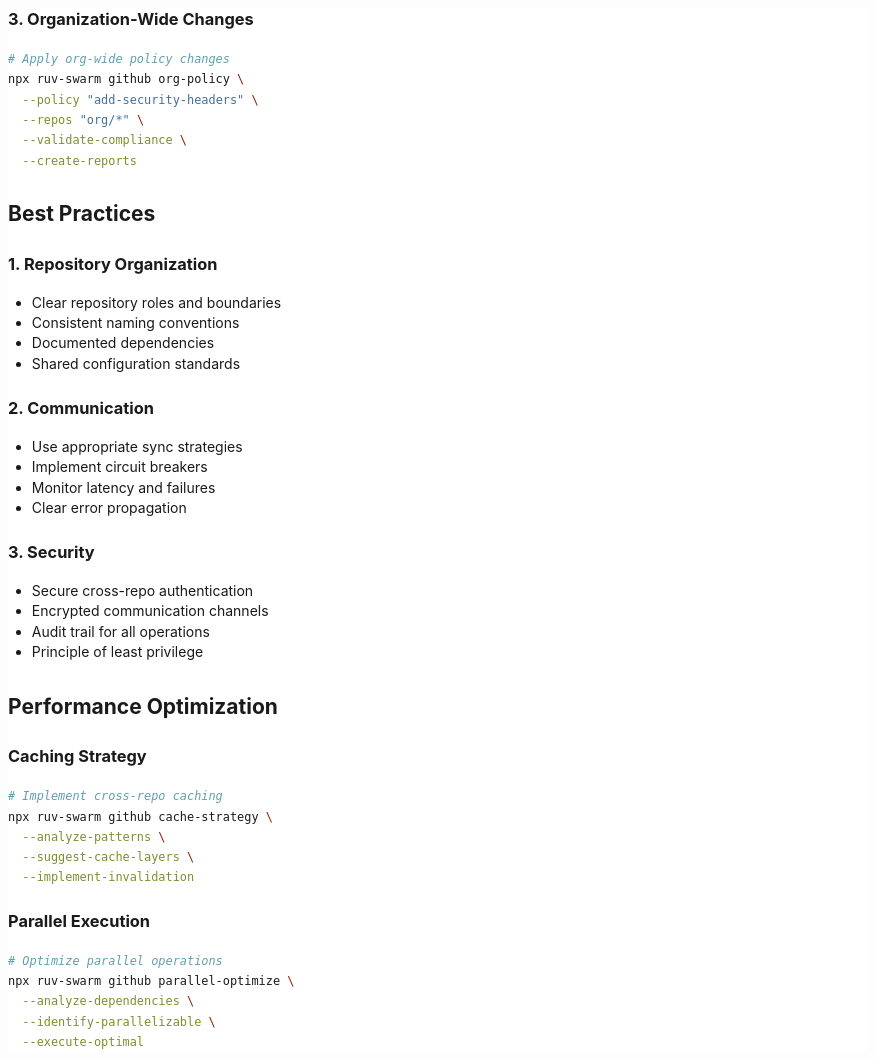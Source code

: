 ### 3. Organization-Wide Changes

```bash
# Apply org-wide policy changes
npx ruv-swarm github org-policy \
  --policy "add-security-headers" \
  --repos "org/*" \
  --validate-compliance \
  --create-reports
```

## Best Practices

### 1. Repository Organization

- Clear repository roles and boundaries
- Consistent naming conventions
- Documented dependencies
- Shared configuration standards

### 2. Communication

- Use appropriate sync strategies
- Implement circuit breakers
- Monitor latency and failures
- Clear error propagation

### 3. Security

- Secure cross-repo authentication
- Encrypted communication channels
- Audit trail for all operations
- Principle of least privilege

## Performance Optimization

### Caching Strategy

```bash
# Implement cross-repo caching
npx ruv-swarm github cache-strategy \
  --analyze-patterns \
  --suggest-cache-layers \
  --implement-invalidation
```

### Parallel Execution

```bash
# Optimize parallel operations
npx ruv-swarm github parallel-optimize \
  --analyze-dependencies \
  --identify-parallelizable \
  --execute-optimal
```
